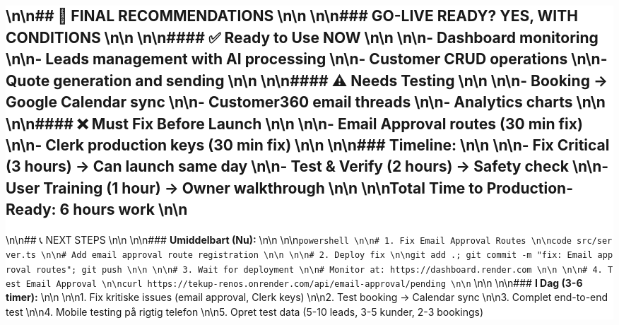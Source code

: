 \n\n## 🚀 FINAL RECOMMENDATIONS
\n\n
\n\n### **GO-LIVE READY? YES, WITH CONDITIONS**
\n\n
\n\n#### ✅ Ready to Use NOW
\n\n
\n\n- Dashboard monitoring
\n\n- Leads management with AI processing
\n\n- Customer CRUD operations
\n\n- Quote generation and sending
\n\n
\n\n#### ⚠️ Needs Testing
\n\n
\n\n- Booking → Google Calendar sync
\n\n- Customer360 email threads
\n\n- Analytics charts
\n\n
\n\n#### ❌ Must Fix Before Launch
\n\n
\n\n- Email Approval routes (30 min fix)
\n\n- Clerk production keys (30 min fix)
\n\n
\n\n### **Timeline:**
\n\n
\n\n- **Fix Critical (3 hours)** → Can launch same day
\n\n- **Test & Verify (2 hours)** → Safety check
\n\n- **User Training (1 hour)** → Owner walkthrough
\n\n
\n\n**Total Time to Production-Ready:** **6 hours work**
\n\n
---

\n\n## 📞 NEXT STEPS
\n\n
\n\n### **Umiddelbart (Nu):**
\n\n
\n\n```powershell
\n\n# 1. Fix Email Approval Routes
\n\ncode src/server.ts
\n\n# Add email approval route registration
\n\n
\n\n# 2. Deploy fix
\n\ngit add .; git commit -m "fix: Email approval routes"; git push
\n\n
\n\n# 3. Wait for deployment
\n\n# Monitor at: https://dashboard.render.com
\n\n
\n\n# 4. Test Email Approval
\n\ncurl https://tekup-renos.onrender.com/api/email-approval/pending
\n\n```
\n\n
\n\n### **I Dag (3-6 timer):**
\n\n
\n\n1. Fix kritiske issues (email approval, Clerk keys)
\n\n2. Test booking → Calendar sync
\n\n3. Complet end-to-end test
\n\n4. Mobile testing på rigtig telefon
\n\n5. Opret test data (5-10 leads, 3-5 kunder, 2-3 bookings)
